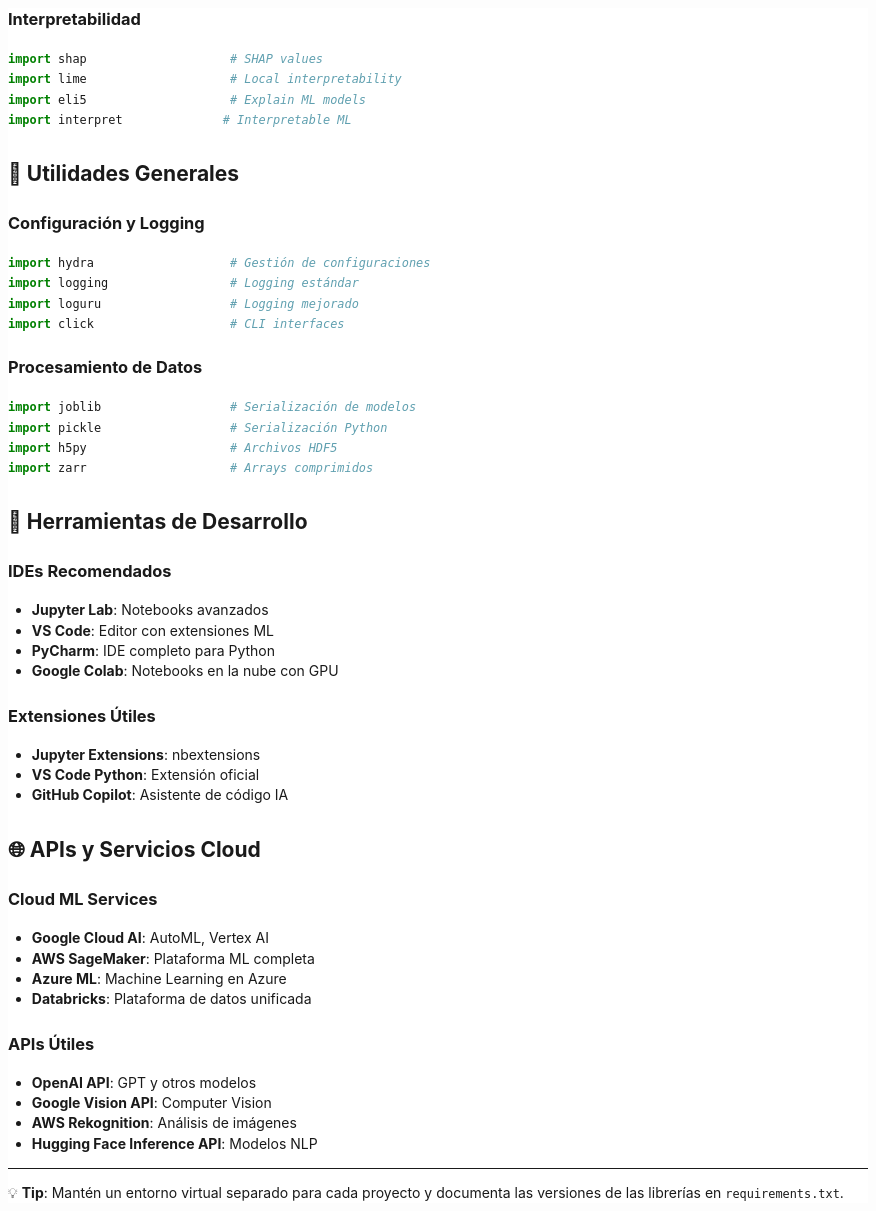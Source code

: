 ### Interpretabilidad
```python
import shap                    # SHAP values
import lime                    # Local interpretability
import eli5                    # Explain ML models
import interpret              # Interpretable ML
```

## 🔧 Utilidades Generales

### Configuración y Logging
```python
import hydra                   # Gestión de configuraciones
import logging                 # Logging estándar
import loguru                  # Logging mejorado
import click                   # CLI interfaces
```

### Procesamiento de Datos
```python
import joblib                  # Serialización de modelos
import pickle                  # Serialización Python
import h5py                    # Archivos HDF5
import zarr                    # Arrays comprimidos
```

## 📱 Herramientas de Desarrollo

### IDEs Recomendados
- **Jupyter Lab**: Notebooks avanzados
- **VS Code**: Editor con extensiones ML
- **PyCharm**: IDE completo para Python
- **Google Colab**: Notebooks en la nube con GPU

### Extensiones Útiles
- **Jupyter Extensions**: nbextensions
- **VS Code Python**: Extensión oficial
- **GitHub Copilot**: Asistente de código IA

## 🌐 APIs y Servicios Cloud

### Cloud ML Services
- **Google Cloud AI**: AutoML, Vertex AI
- **AWS SageMaker**: Plataforma ML completa
- **Azure ML**: Machine Learning en Azure
- **Databricks**: Plataforma de datos unificada

### APIs Útiles
- **OpenAI API**: GPT y otros modelos
- **Google Vision API**: Computer Vision
- **AWS Rekognition**: Análisis de imágenes
- **Hugging Face Inference API**: Modelos NLP

---

💡 **Tip**: Mantén un entorno virtual separado para cada proyecto y documenta las versiones de las librerías en `requirements.txt`. 